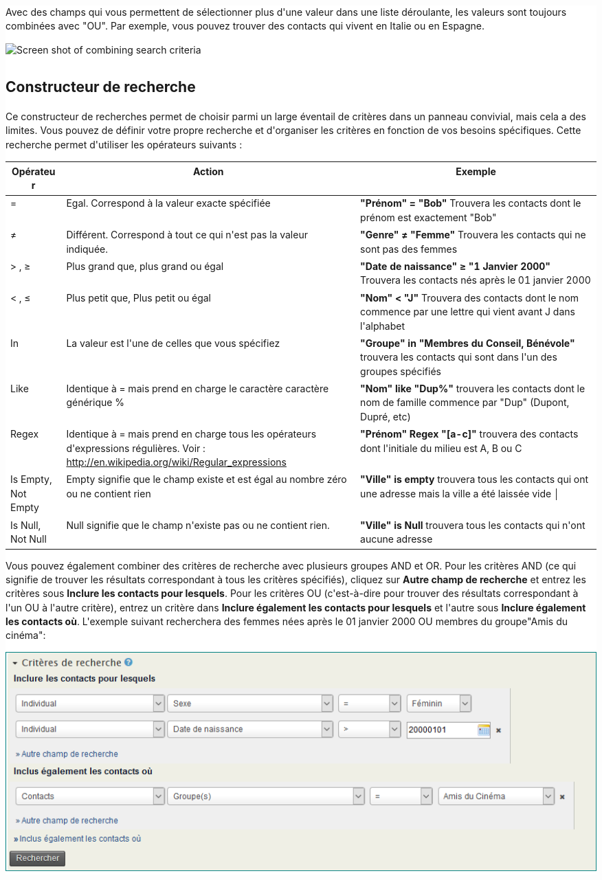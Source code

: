 Avec des champs qui vous permettent de sélectionner plus d'une valeur dans une liste déroulante, les valeurs sont toujours combinées avec "OU". Par exemple, vous pouvez trouver des contacts qui vivent en Italie ou en Espagne.

![Screen shot of combining search criteria](../img/user-interface-searching-states.png)

Constructeur de recherche
-------------------------

Ce constructeur de recherches permet de choisir parmi un large éventail de critères dans un panneau convivial, mais cela a des limites. Vous pouvez de définir votre propre recherche et d'organiser les critères en fonction de vos besoins spécifiques. Cette recherche permet d'utiliser les opérateurs suivants :

| Opérateur  | Action | Exemple |
| ------ | ------ | ----- |
| = | Egal. Correspond à la valeur exacte spécifiée | **"Prénom" = "Bob"** Trouvera les contacts dont le prénom est exactement "Bob"|
|  ≠  | Différent. Correspond à tout ce qui n'est pas la valeur indiquée. | **"Genre" ≠ "Femme"** Trouvera les contacts qui ne sont pas des femmes |
|  > , ≥  | Plus grand que, plus grand ou égal | **"Date de naissance" ≥ "1 Janvier 2000"** Trouvera les contacts nés après le 01 janvier 2000 |
| < , ≤ | Plus petit que, Plus petit ou égal | **"Nom" < "J"**  Trouvera des contacts dont le nom commence par une lettre qui vient avant J dans l'alphabet | 
| In | La valeur est l'une de celles que vous spécifiez | **"Groupe" in "Membres du Conseil, Bénévole"**  trouvera les contacts qui sont dans l'un des groupes spécifiés |
| Like| Identique à = mais prend en charge le caractère caractère générique % |**"Nom" like "Dup%"** trouvera les contacts dont le nom de famille commence par "Dup" (Dupont, Dupré, etc) | 
| Regex | Identique à =  mais prend en charge tous les opérateurs d'expressions régulières. Voir : http://en.wikipedia.org/wiki/Regular_expressions | **"Prénom" Regex "[a-c]"** trouvera des contacts dont l'initiale du milieu est A, B ou C
| Is Empty, Not Empty| Empty signifie que le champ existe et est égal au nombre zéro ou ne contient rien | **"Ville" is empty**  trouvera tous les contacts qui ont une adresse mais la ville a été laissée vide │
| Is Null, Not Null | Null signifie que le champ n'existe pas ou ne contient rien. | **"Ville" is Null**  trouvera tous les contacts qui n'ont aucune adresse |

Vous pouvez également combiner des critères de recherche avec plusieurs groupes AND et OR. Pour les critères AND (ce qui signifie de trouver les résultats correspondant à tous les critères spécifiés), cliquez sur **Autre champ de recherche** et entrez les critères sous **Inclure les contacts pour lesquels**. Pour les critères OU (c'est-à-dire pour trouver des résultats correspondant à l'un OU à l'autre critère), entrez un critère dans **Inclure également les contacts pour lesquels** et l'autre sous **Inclure également les contacts où**.
L'exemple suivant recherchera des femmes nées après le 01 janvier 2000 OU membres du groupe"Amis du cinéma":

![Constructeur de recherche](../img/Fr_recherche_constructeur.PNG)
